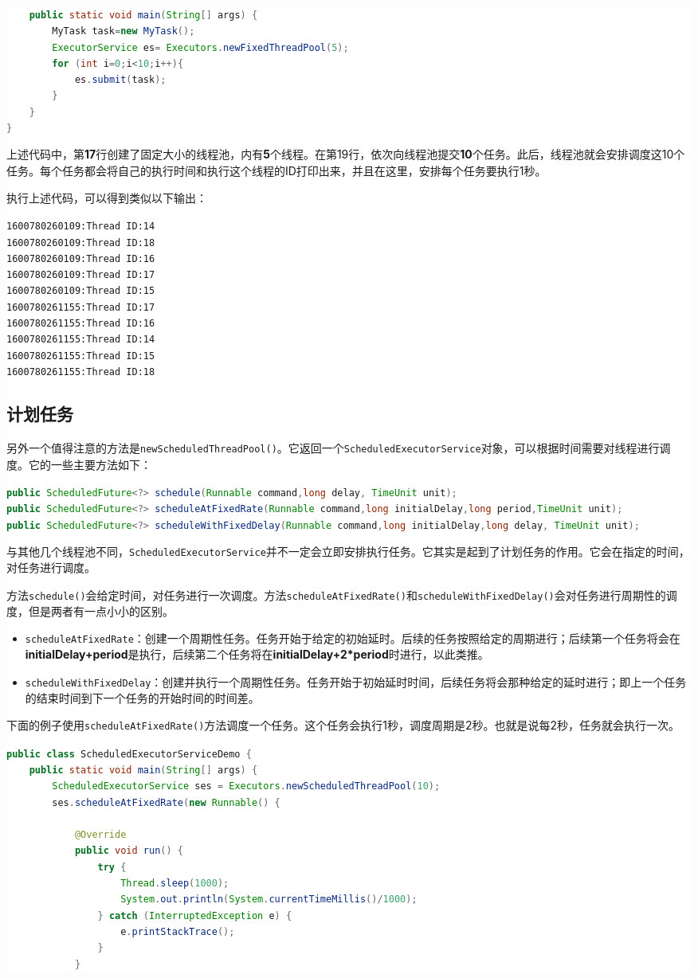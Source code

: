 ```java
    public static void main(String[] args) {
        MyTask task=new MyTask();
        ExecutorService es= Executors.newFixedThreadPool(5);
        for (int i=0;i<10;i++){
            es.submit(task);
        }
    }
}
```

上述代码中，第**17**行创建了固定大小的线程池，内有**5**个线程。在第19行，依次向线程池提交**10**个任务。此后，线程池就会安排调度这10个任务。每个任务都会将自己的执行时间和执行这个线程的ID打印出来，并且在这里，安排每个任务要执行1秒。

执行上述代码，可以得到类似以下输出：

```
1600780260109:Thread ID:14
1600780260109:Thread ID:18
1600780260109:Thread ID:16
1600780260109:Thread ID:17
1600780260109:Thread ID:15
1600780261155:Thread ID:17
1600780261155:Thread ID:16
1600780261155:Thread ID:14
1600780261155:Thread ID:15
1600780261155:Thread ID:18
```

## 计划任务

另外一个值得注意的方法是`newScheduledThreadPool()`。它返回一个`ScheduledExecutorService`对象，可以根据时间需要对线程进行调度。它的一些主要方法如下：

```java
public ScheduledFuture<?> schedule(Runnable command,long delay, TimeUnit unit);
public ScheduledFuture<?> scheduleAtFixedRate(Runnable command,long initialDelay,long period,TimeUnit unit);
public ScheduledFuture<?> scheduleWithFixedDelay(Runnable command,long initialDelay,long delay, TimeUnit unit);
```

与其他几个线程池不同，`ScheduledExecutorService`并不一定会立即安排执行任务。它其实是起到了计划任务的作用。它会在指定的时间，对任务进行调度。

方法`schedule()`会给定时间，对任务进行一次调度。方法`scheduleAtFixedRate()`和`scheduleWithFixedDelay()`会对任务进行周期性的调度，但是两者有一点小小的区别。

- `scheduleAtFixedRate`：创建一个周期性任务。任务开始于给定的初始延时。后续的任务按照给定的周期进行；后续第一个任务将会在**initialDelay+period**是执行，后续第二个任务将在**initialDelay+2*period**时进行，以此类推。

- `scheduleWithFixedDelay`：创建并执行一个周期性任务。任务开始于初始延时时间，后续任务将会那种给定的延时进行；即上一个任务的结束时间到下一个任务的开始时间的时间差。

下面的例子使用`scheduleAtFixedRate()`方法调度一个任务。这个任务会执行1秒，调度周期是2秒。也就是说每2秒，任务就会执行一次。

```java
public class ScheduledExecutorServiceDemo {
    public static void main(String[] args) {
        ScheduledExecutorService ses = Executors.newScheduledThreadPool(10);
        ses.scheduleAtFixedRate(new Runnable() {
            
            @Override
            public void run() {
                try {
                    Thread.sleep(1000);
                    System.out.println(System.currentTimeMillis()/1000);
                } catch (InterruptedException e) {
                    e.printStackTrace();
                }
            }
```